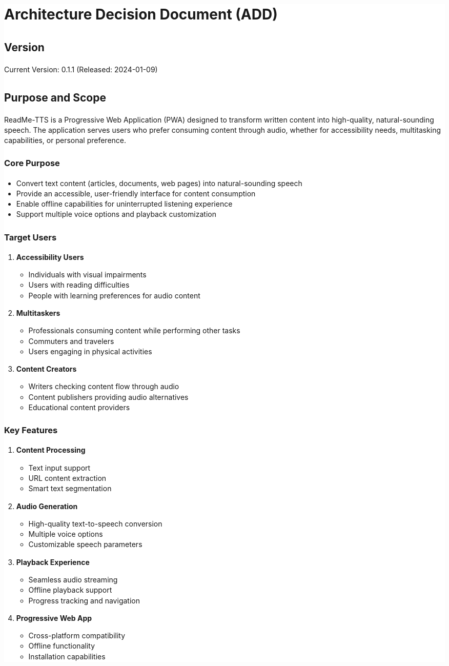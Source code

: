 # Architecture Decision Document (ADD)

## Version
Current Version: 0.1.1 (Released: 2024-01-09)

## Purpose and Scope

ReadMe-TTS is a Progressive Web Application (PWA) designed to transform written content into high-quality, natural-sounding speech. The application serves users who prefer consuming content through audio, whether for accessibility needs, multitasking capabilities, or personal preference.

### Core Purpose
- Convert text content (articles, documents, web pages) into natural-sounding speech
- Provide an accessible, user-friendly interface for content consumption
- Enable offline capabilities for uninterrupted listening experience
- Support multiple voice options and playback customization

### Target Users
1. **Accessibility Users**
   - Individuals with visual impairments
   - Users with reading difficulties
   - People with learning preferences for audio content

2. **Multitaskers**
   - Professionals consuming content while performing other tasks
   - Commuters and travelers
   - Users engaging in physical activities

3. **Content Creators**
   - Writers checking content flow through audio
   - Content publishers providing audio alternatives
   - Educational content providers

### Key Features
1. **Content Processing**
   - Text input support
   - URL content extraction
   - Smart text segmentation

2. **Audio Generation**
   - High-quality text-to-speech conversion
   - Multiple voice options
   - Customizable speech parameters

3. **Playback Experience**
   - Seamless audio streaming
   - Offline playback support
   - Progress tracking and navigation

4. **Progressive Web App**
   - Cross-platform compatibility
   - Offline functionality
   - Installation capabilities
